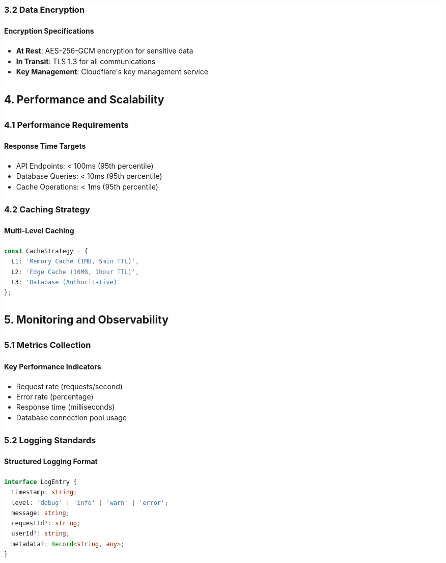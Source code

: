 ### 3.2 Data Encryption

#### Encryption Specifications
- **At Rest**: AES-256-GCM encryption for sensitive data
- **In Transit**: TLS 1.3 for all communications
- **Key Management**: Cloudflare's key management service

## 4. Performance and Scalability

### 4.1 Performance Requirements

#### Response Time Targets
- API Endpoints: < 100ms (95th percentile)
- Database Queries: < 10ms (95th percentile)
- Cache Operations: < 1ms (95th percentile)

### 4.2 Caching Strategy

#### Multi-Level Caching
```typescript
const CacheStrategy = {
  L1: 'Memory Cache (1MB, 5min TTL)',
  L2: 'Edge Cache (10MB, 1hour TTL)',
  L3: 'Database (Authoritative)'
};
```

## 5. Monitoring and Observability

### 5.1 Metrics Collection

#### Key Performance Indicators
- Request rate (requests/second)
- Error rate (percentage)
- Response time (milliseconds)
- Database connection pool usage

### 5.2 Logging Standards

#### Structured Logging Format
```typescript
interface LogEntry {
  timestamp: string;
  level: 'debug' | 'info' | 'warn' | 'error';
  message: string;
  requestId?: string;
  userId?: string;
  metadata?: Record<string, any>;
}
```
